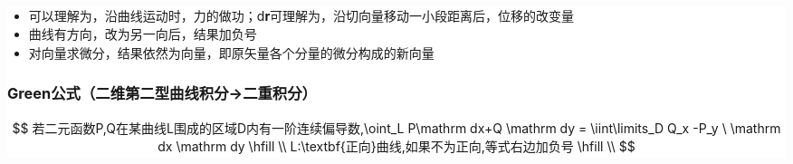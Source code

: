 - 可以理解为，沿曲线运动时，力的做功；d**r**可理解为，沿切向量移动一小段距离后，位移的改变量
- 曲线有方向，改为另一向后，结果加负号
- 对向量求微分，结果依然为向量，即原矢量各个分量的微分构成的新向量

### Green公式（二维第二型曲线积分→二重积分）

$$
若二元函数P,Q在某曲线L围成的区域D内有一阶连续偏导数,\oint_L P\mathrm dx+Q \mathrm dy = \iint\limits_D Q_x -P_y \ \mathrm dx \mathrm dy \hfill \\
L:\textbf{正向}曲线,如果不为正向,等式右边加负号 \hfill \\
$$
